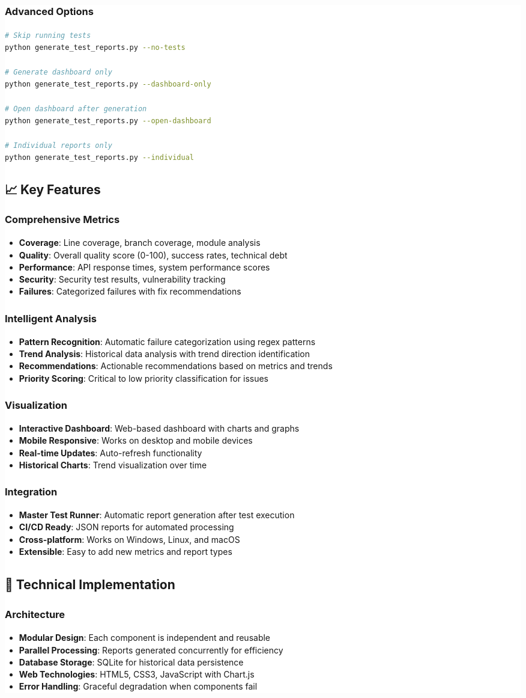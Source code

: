 ### Advanced Options
```bash
# Skip running tests
python generate_test_reports.py --no-tests

# Generate dashboard only
python generate_test_reports.py --dashboard-only

# Open dashboard after generation
python generate_test_reports.py --open-dashboard

# Individual reports only
python generate_test_reports.py --individual
```

## 📈 Key Features

### Comprehensive Metrics
- **Coverage**: Line coverage, branch coverage, module analysis
- **Quality**: Overall quality score (0-100), success rates, technical debt
- **Performance**: API response times, system performance scores
- **Security**: Security test results, vulnerability tracking
- **Failures**: Categorized failures with fix recommendations

### Intelligent Analysis
- **Pattern Recognition**: Automatic failure categorization using regex patterns
- **Trend Analysis**: Historical data analysis with trend direction identification
- **Recommendations**: Actionable recommendations based on metrics and trends
- **Priority Scoring**: Critical to low priority classification for issues

### Visualization
- **Interactive Dashboard**: Web-based dashboard with charts and graphs
- **Mobile Responsive**: Works on desktop and mobile devices
- **Real-time Updates**: Auto-refresh functionality
- **Historical Charts**: Trend visualization over time

### Integration
- **Master Test Runner**: Automatic report generation after test execution
- **CI/CD Ready**: JSON reports for automated processing
- **Cross-platform**: Works on Windows, Linux, and macOS
- **Extensible**: Easy to add new metrics and report types

## 🔧 Technical Implementation

### Architecture
- **Modular Design**: Each component is independent and reusable
- **Parallel Processing**: Reports generated concurrently for efficiency
- **Database Storage**: SQLite for historical data persistence
- **Web Technologies**: HTML5, CSS3, JavaScript with Chart.js
- **Error Handling**: Graceful degradation when components fail
